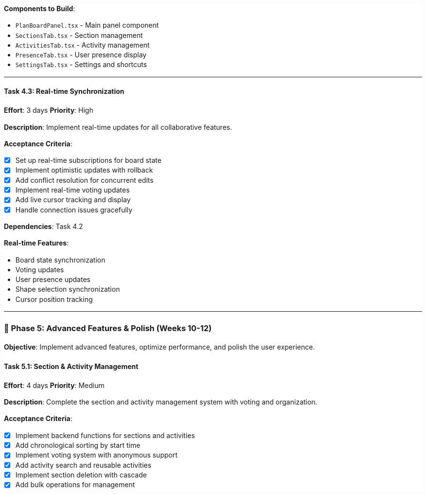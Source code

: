 **Components to Build**:

- `PlanBoardPanel.tsx` - Main panel component
- `SectionsTab.tsx` - Section management
- `ActivitiesTab.tsx` - Activity management
- `PresenceTab.tsx` - User presence display
- `SettingsTab.tsx` - Settings and shortcuts

---

#### Task 4.3: Real-time Synchronization

**Effort**: 3 days
**Priority**: High

**Description**: Implement real-time updates for all collaborative features.

**Acceptance Criteria**:

- [x] Set up real-time subscriptions for board state
- [x] Implement optimistic updates with rollback
- [x] Add conflict resolution for concurrent edits
- [x] Implement real-time voting updates
- [x] Add live cursor tracking and display
- [x] Handle connection issues gracefully

**Dependencies**: Task 4.2

**Real-time Features**:

- Board state synchronization
- Voting updates
- User presence updates
- Shape selection synchronization
- Cursor position tracking

---

### 🎯 Phase 5: Advanced Features & Polish (Weeks 10-12)

**Objective**: Implement advanced features, optimize performance, and polish the user experience.

#### Task 5.1: Section & Activity Management

**Effort**: 4 days
**Priority**: Medium

**Description**: Complete the section and activity management system with voting and organization.

**Acceptance Criteria**:

- [x] Implement backend functions for sections and activities
- [x] Add chronological sorting by start time
- [x] Implement voting system with anonymous support
- [x] Add activity search and reusable activities
- [x] Implement section deletion with cascade
- [x] Add bulk operations for management
